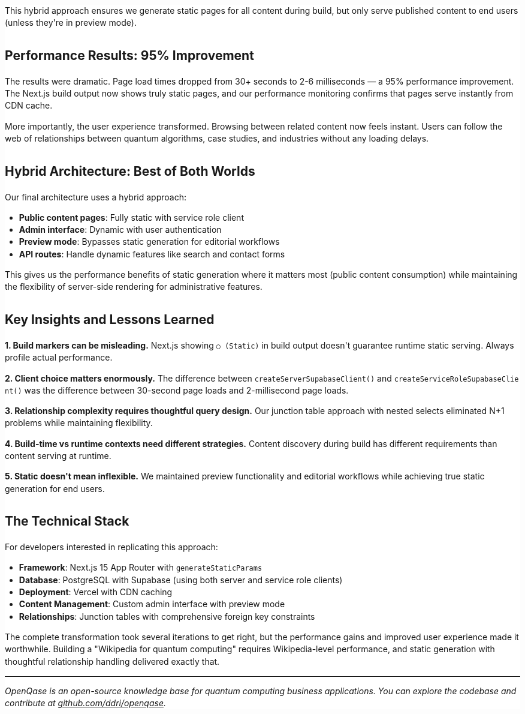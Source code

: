 This hybrid approach ensures we generate static pages for all content during build, but only serve published content to end users (unless they're in preview mode).

## Performance Results: 95% Improvement

The results were dramatic. Page load times dropped from 30+ seconds to 2-6 milliseconds — a 95% performance improvement. The Next.js build output now shows truly static pages, and our performance monitoring confirms that pages serve instantly from CDN cache.

More importantly, the user experience transformed. Browsing between related content now feels instant. Users can follow the web of relationships between quantum algorithms, case studies, and industries without any loading delays.

## Hybrid Architecture: Best of Both Worlds

Our final architecture uses a hybrid approach:

- **Public content pages**: Fully static with service role client
- **Admin interface**: Dynamic with user authentication
- **Preview mode**: Bypasses static generation for editorial workflows
- **API routes**: Handle dynamic features like search and contact forms

This gives us the performance benefits of static generation where it matters most (public content consumption) while maintaining the flexibility of server-side rendering for administrative features.

## Key Insights and Lessons Learned

**1. Build markers can be misleading.** Next.js showing `○ (Static)` in build output doesn't guarantee runtime static serving. Always profile actual performance.

**2. Client choice matters enormously.** The difference between `createServerSupabaseClient()` and `createServiceRoleSupabaseClient()` was the difference between 30-second page loads and 2-millisecond page loads.

**3. Relationship complexity requires thoughtful query design.** Our junction table approach with nested selects eliminated N+1 problems while maintaining flexibility.

**4. Build-time vs runtime contexts need different strategies.** Content discovery during build has different requirements than content serving at runtime.

**5. Static doesn't mean inflexible.** We maintained preview functionality and editorial workflows while achieving true static generation for end users.

## The Technical Stack

For developers interested in replicating this approach:

- **Framework**: Next.js 15 App Router with `generateStaticParams`
- **Database**: PostgreSQL with Supabase (using both server and service role clients)
- **Deployment**: Vercel with CDN caching
- **Content Management**: Custom admin interface with preview mode
- **Relationships**: Junction tables with comprehensive foreign key constraints

The complete transformation took several iterations to get right, but the performance gains and improved user experience made it worthwhile. Building a "Wikipedia for quantum computing" requires Wikipedia-level performance, and static generation with thoughtful relationship handling delivered exactly that.

---

*OpenQase is an open-source knowledge base for quantum computing business applications. You can explore the codebase and contribute at [github.com/ddri/openqase](https://github.com/ddri/openqase).*